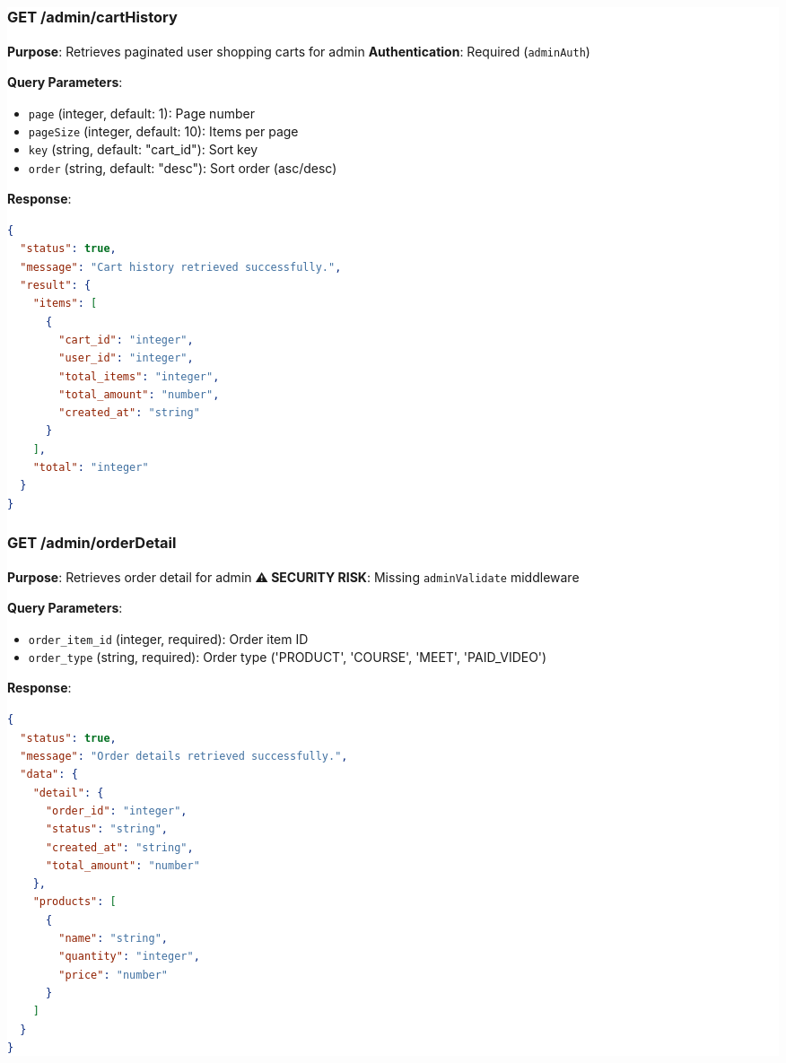 ### GET /admin/cartHistory
**Purpose**: Retrieves paginated user shopping carts for admin
**Authentication**: Required (`adminAuth`)

**Query Parameters**:
- `page` (integer, default: 1): Page number
- `pageSize` (integer, default: 10): Items per page
- `key` (string, default: "cart_id"): Sort key
- `order` (string, default: "desc"): Sort order (asc/desc)

**Response**:
```json
{
  "status": true,
  "message": "Cart history retrieved successfully.",
  "result": {
    "items": [
      {
        "cart_id": "integer",
        "user_id": "integer",
        "total_items": "integer",
        "total_amount": "number",
        "created_at": "string"
      }
    ],
    "total": "integer"
  }
}
```

### GET /admin/orderDetail
**Purpose**: Retrieves order detail for admin
**⚠️ SECURITY RISK**: Missing `adminValidate` middleware

**Query Parameters**:
- `order_item_id` (integer, required): Order item ID
- `order_type` (string, required): Order type ('PRODUCT', 'COURSE', 'MEET', 'PAID_VIDEO')

**Response**:
```json
{
  "status": true,
  "message": "Order details retrieved successfully.",
  "data": {
    "detail": {
      "order_id": "integer",
      "status": "string",
      "created_at": "string",
      "total_amount": "number"
    },
    "products": [
      {
        "name": "string",
        "quantity": "integer",
        "price": "number"
      }
    ]
  }
}
```
